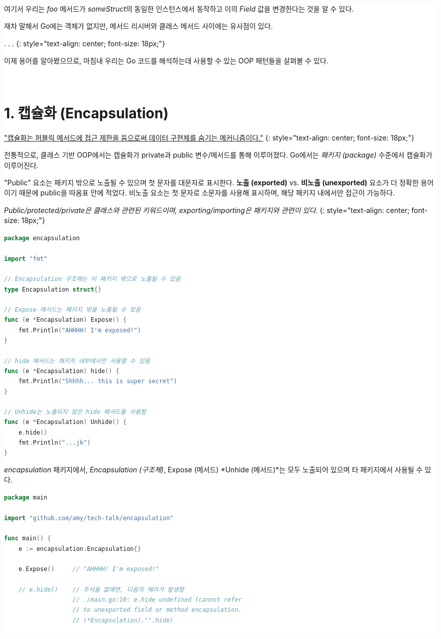 여기서 우리는 *foo* 메서드가 *someStruct*의 동일한 인스턴스에서 동작하고 이의 *Field* 값을 변경한다는 것을 알 수 있다.

재차 말해서 Go에는 객체가 없지만, 메서드 리시버와 클래스 메서드 사이에는 유사점이 있다.

. . .
{: style="text-align: center; font-size: 18px;"}

이제 용어를 알아봤으므로, 마침내 우리는 Go 코드를 해석하는데 사용할 수 있는 OOP 패턴들을 살펴볼 수 있다.

<br>

# 1. 캡슐화 (Encapsulation)

["캡슐화는 퍼블릭 메서드에 접근 제한을 둠으로써 데이터 구현체를 숨기는 메커니즘이다."](http://crackingjavainterviews.blogspot.kr/2013/04/what-are-four-principles-of-oop.html)
{: style="text-align: center; font-size: 18px;"}

전통적으로, 클래스 기반 OOP에서는 캡슐화가 private과 public 변수/메서드를 통해 이루어졌다. Go에서는 *패키지 (package)* 수준에서 캡슐화가 이루어진다.

"Public" 요소는 패키지 밖으로 노출될 수 있으며 첫 문자를 대문자로 표시한다. **노출 (exported)** vs. **비노출 (unexported)** 요소가 더 정확한 용어이기 때문에 public을 따옴표 안에 적었다. 비노출 요소는 첫 문자로 소문자를 사용해 표시하며, 해당 패키지 내에서만 접근이 가능하다.

*Public/protected/private은 클래스와 관련된 키워드이며, exporting/importing은 패키지와 관련이 있다.*
{: style="text-align: center; font-size: 18px;"}

```go
package encapsulation

import "fmt"

// Encapsulation 구조체는 이 패키지 밖으로 노출될 수 있음
type Encapsulation struct{}

// Expose 메서드는 패키지 밖을 노출될 수 있음
func (e *Encapsulation) Expose() {
    fmt.Println("AHHHH! I'm exposed!")
}

// hide 메서드는 패키지 내부에서만 사용할 수 있음
func (e *Encapsulation) hide() {
    fmt.Println("Shhhh... this is super secret")
}

// Unhide는 노출되지 않은 hide 메서드를 사용함
func (e *Encapsulation) Unhide() {
    e.hide()
    fmt.Println("...jk")
}
```

*encapsulation* 패키지에서, *Encapsulation (구조체)*, Expose (메서드) *Unhide (메서드)*는 모두 노출되어 있으며 타 패키지에서 사용될 수 있다.

```go
package main

import "github.com/amy/tech-talk/encapsulation"

func main() {
    e := encapsulation.Encapsulation{}
    
    e.Expose()     // "AHHHH! I'm exposed!"
    
    // e.hide()    // 주석을 없애면, 다음의 에러가 발생함
                   // ./main.go:10: e.hide undefined (cannot refer
                   // to unexported field or method encapsulation.
                   // (*Encapsulation)."".hide)         
    
```